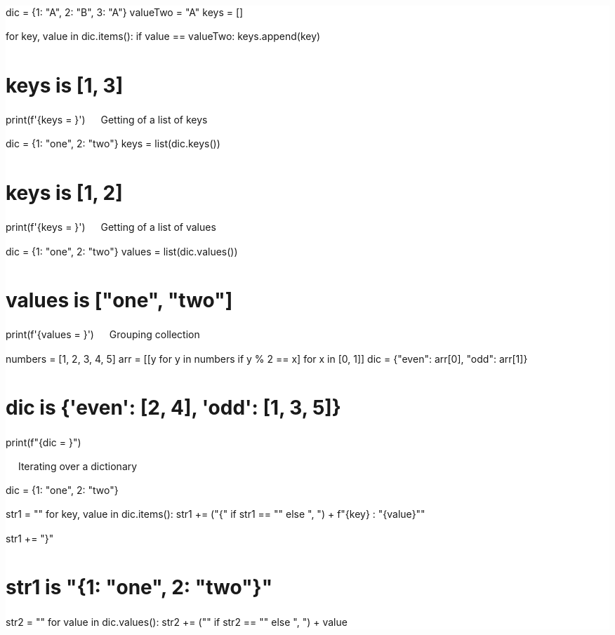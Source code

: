 dic = {1: "A", 2: "B", 3: "A"}
valueTwo = "A"
keys = []

for key, value in dic.items():
    if value == valueTwo:
        keys.append(key)
        
# keys is [1, 3]
print(f'{keys = }')
 
Getting of a list of keys

dic = {1: "one", 2: "two"}
keys = list(dic.keys())
# keys is [1, 2]

print(f'{keys = }')
 
Getting of a list of values

dic = {1: "one", 2: "two"}
values = list(dic.values())
# values is ["one", "two"]

print(f'{values = }')
 
Grouping collection

numbers = [1, 2, 3, 4, 5]
arr = [[y for y in numbers if y % 2 == x] for x in [0, 1]]
dic = {"even": arr[0], "odd": arr[1]}
# dic is {'even': [2, 4], 'odd': [1, 3, 5]}

print(f"{dic = }")

 
Iterating over a dictionary

dic = {1: "one", 2: "two"}

str1 = ""
for key, value in dic.items():
    str1 += ("{" if str1 == "" else ", ") + f"{key} : \"{value}\""
    
str1 += "}"
# str1 is "{1: "one", 2: "two"}"

str2 = ""
for value in dic.values():
    str2 += ("" if str2 == "" else ", ") + value
